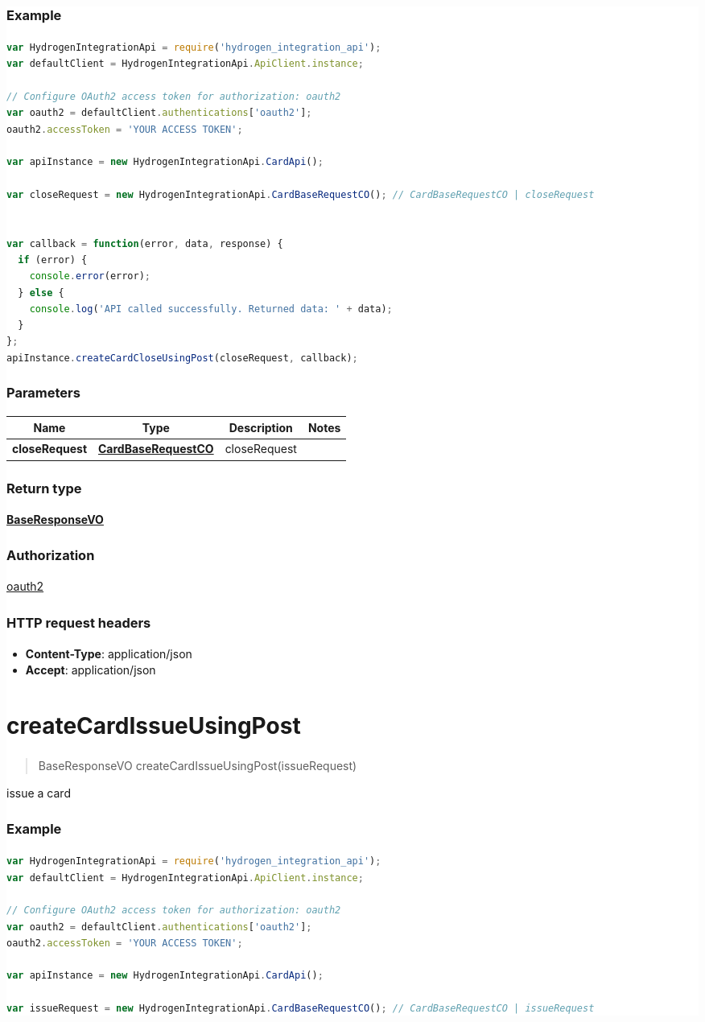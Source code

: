 ### Example
```javascript
var HydrogenIntegrationApi = require('hydrogen_integration_api');
var defaultClient = HydrogenIntegrationApi.ApiClient.instance;

// Configure OAuth2 access token for authorization: oauth2
var oauth2 = defaultClient.authentications['oauth2'];
oauth2.accessToken = 'YOUR ACCESS TOKEN';

var apiInstance = new HydrogenIntegrationApi.CardApi();

var closeRequest = new HydrogenIntegrationApi.CardBaseRequestCO(); // CardBaseRequestCO | closeRequest


var callback = function(error, data, response) {
  if (error) {
    console.error(error);
  } else {
    console.log('API called successfully. Returned data: ' + data);
  }
};
apiInstance.createCardCloseUsingPost(closeRequest, callback);
```

### Parameters

Name | Type | Description  | Notes
------------- | ------------- | ------------- | -------------
 **closeRequest** | [**CardBaseRequestCO**](CardBaseRequestCO.md)| closeRequest | 

### Return type

[**BaseResponseVO**](BaseResponseVO.md)

### Authorization

[oauth2](../README.md#oauth2)

### HTTP request headers

 - **Content-Type**: application/json
 - **Accept**: application/json

<a name="createCardIssueUsingPost"></a>
# **createCardIssueUsingPost**
> BaseResponseVO createCardIssueUsingPost(issueRequest)

issue a card

### Example
```javascript
var HydrogenIntegrationApi = require('hydrogen_integration_api');
var defaultClient = HydrogenIntegrationApi.ApiClient.instance;

// Configure OAuth2 access token for authorization: oauth2
var oauth2 = defaultClient.authentications['oauth2'];
oauth2.accessToken = 'YOUR ACCESS TOKEN';

var apiInstance = new HydrogenIntegrationApi.CardApi();

var issueRequest = new HydrogenIntegrationApi.CardBaseRequestCO(); // CardBaseRequestCO | issueRequest
```
